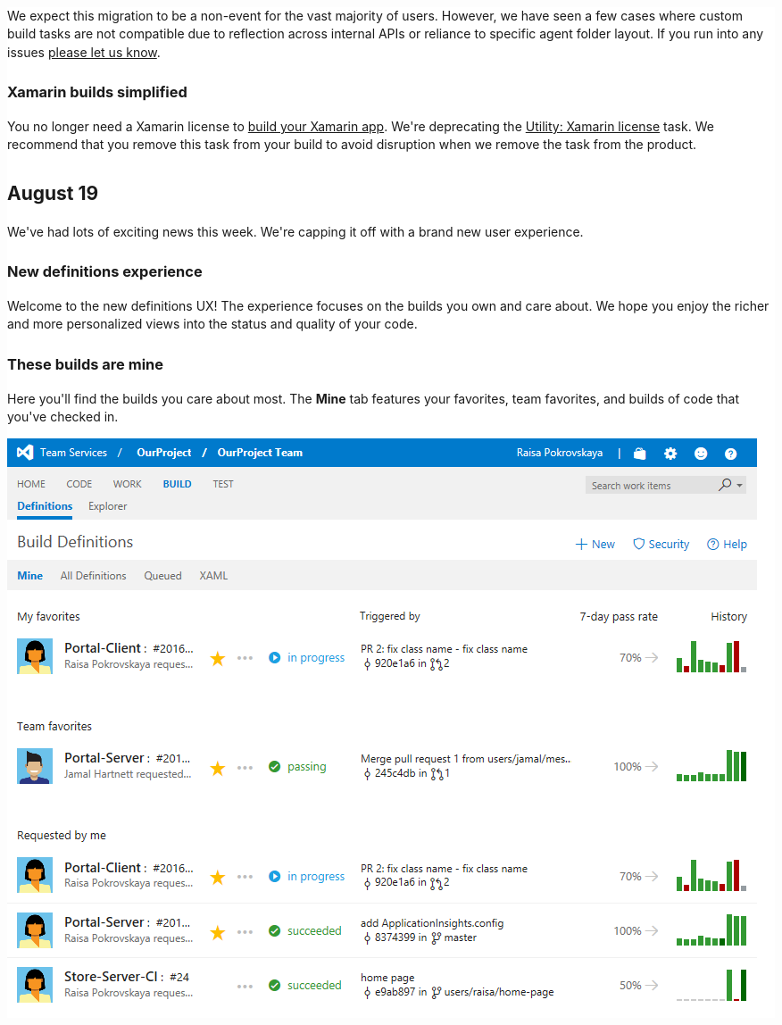 We expect this migration to be a non-event for the vast majority of users. However, we have seen a few cases where custom build tasks are not compatible due to reflection across internal APIs or reliance to specific agent folder layout. If you run into any issues [please let us know](../../provide-feedback.md).

### Xamarin builds simplified

You no longer need a Xamarin license to [build your Xamarin app](../apps/mobile/xamarin.md). We're deprecating the [Utility: Xamarin license](../tasks/utility/xamarin-license.md) task. We recommend that you remove this task from your build to avoid disruption when we remove the task from the product.

## August 19

We've had lots of exciting news this week. We're capping it off with a brand new user experience.

### New definitions experience

Welcome to the new definitions UX! The experience focuses on the builds you own and care about. We hope you enjoy the richer and more personalized views into the status and quality of your code.

### These builds are mine

Here you'll find the builds you care about most. The **Mine** tab features your favorites, team favorites, and builds of code that you've checked in.

![Definitions, Mine](_img/2016/08/definitions-mine.png)
